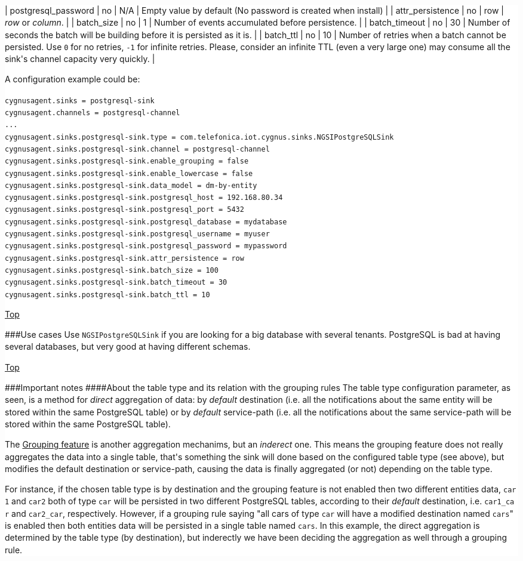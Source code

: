 | postgresql_password | no | N/A | Empty value by default (No password is created when install) |
| attr_persistence | no | row | <i>row</i> or <i>column</i>. |
| batch_size | no | 1 | Number of events accumulated before persistence. |
| batch_timeout | no | 30 | Number of seconds the batch will be building before it is persisted as it is. |
| batch_ttl | no | 10 | Number of retries when a batch cannot be persisted. Use `0` for no retries, `-1` for infinite retries. Please, consider an infinite TTL (even a very large one) may consume all the sink's channel capacity very quickly. |

A configuration example could be:

    cygnusagent.sinks = postgresql-sink
    cygnusagent.channels = postgresql-channel
    ...
    cygnusagent.sinks.postgresql-sink.type = com.telefonica.iot.cygnus.sinks.NGSIPostgreSQLSink
    cygnusagent.sinks.postgresql-sink.channel = postgresql-channel
    cygnusagent.sinks.postgresql-sink.enable_grouping = false
    cygnusagent.sinks.postgresql-sink.enable_lowercase = false
    cygnusagent.sinks.postgresql-sink.data_model = dm-by-entity
    cygnusagent.sinks.postgresql-sink.postgresql_host = 192.168.80.34
    cygnusagent.sinks.postgresql-sink.postgresql_port = 5432
    cygnusagent.sinks.postgresql-sink.postgresql_database = mydatabase
    cygnusagent.sinks.postgresql-sink.postgresql_username = myuser
    cygnusagent.sinks.postgresql-sink.postgresql_password = mypassword
    cygnusagent.sinks.postgresql-sink.attr_persistence = row
    cygnusagent.sinks.postgresql-sink.batch_size = 100
    cygnusagent.sinks.postgresql-sink.batch_timeout = 30
    cygnusagent.sinks.postgresql-sink.batch_ttl = 10

[Top](#top)

###<a name="section2.2"></a>Use cases
Use `NGSIPostgreSQLSink` if you are looking for a big database with several tenants. PostgreSQL is bad at having several databases, but very good at having different schemas.

[Top](#top)

###<a name="section2.3"></a>Important notes
####<a name="section2.3.1"></a>About the table type and its relation with the grouping rules
The table type configuration parameter, as seen, is a method for <i>direct</i> aggregation of data: by <i>default</i> destination (i.e. all the notifications about the same entity will be stored within the same PostgreSQL table) or by <i>default</i> service-path (i.e. all the notifications about the same service-path will be stored within the same PostgreSQL table).

The [Grouping feature](./interceptors.md) is another aggregation mechanims, but an <i>inderect</i> one. This means the grouping feature does not really aggregates the data into a single table, that's something the sink will done based on the configured table type (see above), but modifies the default destination or service-path, causing the data is finally aggregated (or not) depending on the table type.

For instance, if the chosen table type is by destination and the grouping feature is not enabled then two different entities data, `car1` and `car2` both of type `car` will be persisted in two different PostgreSQL tables, according to their <i>default</i> destination, i.e. `car1_car` and `car2_car`, respectively. However, if a grouping rule saying "all cars of type `car` will have a modified destination named `cars`" is enabled then both entities data will be persisted in a single table named `cars`. In this example, the direct aggregation is determined by the table type (by destination), but inderectly we have been deciding the aggregation as well through a grouping rule.
